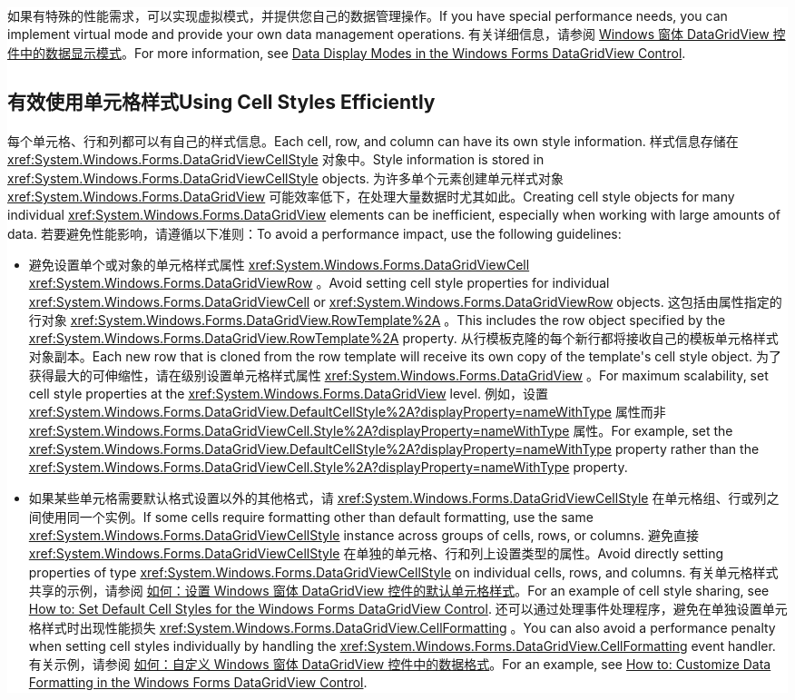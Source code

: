 <span data-ttu-id="4be5b-112">如果有特殊的性能需求，可以实现虚拟模式，并提供您自己的数据管理操作。</span><span class="sxs-lookup"><span data-stu-id="4be5b-112">If you have special performance needs, you can implement virtual mode and provide your own data management operations.</span></span> <span data-ttu-id="4be5b-113">有关详细信息，请参阅 [Windows 窗体 DataGridView 控件中的数据显示模式](data-display-modes-in-the-windows-forms-datagridview-control.md)。</span><span class="sxs-lookup"><span data-stu-id="4be5b-113">For more information, see [Data Display Modes in the Windows Forms DataGridView Control](data-display-modes-in-the-windows-forms-datagridview-control.md).</span></span>

## <a name="using-cell-styles-efficiently"></a><span data-ttu-id="4be5b-114">有效使用单元格样式</span><span class="sxs-lookup"><span data-stu-id="4be5b-114">Using Cell Styles Efficiently</span></span>

<span data-ttu-id="4be5b-115">每个单元格、行和列都可以有自己的样式信息。</span><span class="sxs-lookup"><span data-stu-id="4be5b-115">Each cell, row, and column can have its own style information.</span></span> <span data-ttu-id="4be5b-116">样式信息存储在 <xref:System.Windows.Forms.DataGridViewCellStyle> 对象中。</span><span class="sxs-lookup"><span data-stu-id="4be5b-116">Style information is stored in <xref:System.Windows.Forms.DataGridViewCellStyle> objects.</span></span> <span data-ttu-id="4be5b-117">为许多单个元素创建单元样式对象 <xref:System.Windows.Forms.DataGridView> 可能效率低下，在处理大量数据时尤其如此。</span><span class="sxs-lookup"><span data-stu-id="4be5b-117">Creating cell style objects for many individual <xref:System.Windows.Forms.DataGridView> elements can be inefficient, especially when working with large amounts of data.</span></span> <span data-ttu-id="4be5b-118">若要避免性能影响，请遵循以下准则：</span><span class="sxs-lookup"><span data-stu-id="4be5b-118">To avoid a performance impact, use the following guidelines:</span></span>

- <span data-ttu-id="4be5b-119">避免设置单个或对象的单元格样式属性 <xref:System.Windows.Forms.DataGridViewCell> <xref:System.Windows.Forms.DataGridViewRow> 。</span><span class="sxs-lookup"><span data-stu-id="4be5b-119">Avoid setting cell style properties for individual <xref:System.Windows.Forms.DataGridViewCell> or <xref:System.Windows.Forms.DataGridViewRow> objects.</span></span> <span data-ttu-id="4be5b-120">这包括由属性指定的行对象 <xref:System.Windows.Forms.DataGridView.RowTemplate%2A> 。</span><span class="sxs-lookup"><span data-stu-id="4be5b-120">This includes the row object specified by the <xref:System.Windows.Forms.DataGridView.RowTemplate%2A> property.</span></span> <span data-ttu-id="4be5b-121">从行模板克隆的每个新行都将接收自己的模板单元格样式对象副本。</span><span class="sxs-lookup"><span data-stu-id="4be5b-121">Each new row that is cloned from the row template will receive its own copy of the template's cell style object.</span></span> <span data-ttu-id="4be5b-122">为了获得最大的可伸缩性，请在级别设置单元格样式属性 <xref:System.Windows.Forms.DataGridView> 。</span><span class="sxs-lookup"><span data-stu-id="4be5b-122">For maximum scalability, set cell style properties at the <xref:System.Windows.Forms.DataGridView> level.</span></span> <span data-ttu-id="4be5b-123">例如，设置 <xref:System.Windows.Forms.DataGridView.DefaultCellStyle%2A?displayProperty=nameWithType> 属性而非 <xref:System.Windows.Forms.DataGridViewCell.Style%2A?displayProperty=nameWithType> 属性。</span><span class="sxs-lookup"><span data-stu-id="4be5b-123">For example, set the <xref:System.Windows.Forms.DataGridView.DefaultCellStyle%2A?displayProperty=nameWithType> property rather than the <xref:System.Windows.Forms.DataGridViewCell.Style%2A?displayProperty=nameWithType> property.</span></span>

- <span data-ttu-id="4be5b-124">如果某些单元格需要默认格式设置以外的其他格式，请 <xref:System.Windows.Forms.DataGridViewCellStyle> 在单元格组、行或列之间使用同一个实例。</span><span class="sxs-lookup"><span data-stu-id="4be5b-124">If some cells require formatting other than default formatting, use the same <xref:System.Windows.Forms.DataGridViewCellStyle> instance across groups of cells, rows, or columns.</span></span> <span data-ttu-id="4be5b-125">避免直接 <xref:System.Windows.Forms.DataGridViewCellStyle> 在单独的单元格、行和列上设置类型的属性。</span><span class="sxs-lookup"><span data-stu-id="4be5b-125">Avoid directly setting properties of type <xref:System.Windows.Forms.DataGridViewCellStyle> on individual cells, rows, and columns.</span></span> <span data-ttu-id="4be5b-126">有关单元格样式共享的示例，请参阅 [如何：设置 Windows 窗体 DataGridView 控件的默认单元格样式](how-to-set-default-cell-styles-for-the-windows-forms-datagridview-control.md)。</span><span class="sxs-lookup"><span data-stu-id="4be5b-126">For an example of cell style sharing, see [How to: Set Default Cell Styles for the Windows Forms DataGridView Control](how-to-set-default-cell-styles-for-the-windows-forms-datagridview-control.md).</span></span> <span data-ttu-id="4be5b-127">还可以通过处理事件处理程序，避免在单独设置单元格样式时出现性能损失 <xref:System.Windows.Forms.DataGridView.CellFormatting> 。</span><span class="sxs-lookup"><span data-stu-id="4be5b-127">You can also avoid a performance penalty when setting cell styles individually by handling the <xref:System.Windows.Forms.DataGridView.CellFormatting> event handler.</span></span> <span data-ttu-id="4be5b-128">有关示例，请参阅 [如何：自定义 Windows 窗体 DataGridView 控件中的数据格式](how-to-customize-data-formatting-in-the-windows-forms-datagridview-control.md)。</span><span class="sxs-lookup"><span data-stu-id="4be5b-128">For an example, see [How to: Customize Data Formatting in the Windows Forms DataGridView Control](how-to-customize-data-formatting-in-the-windows-forms-datagridview-control.md).</span></span>
